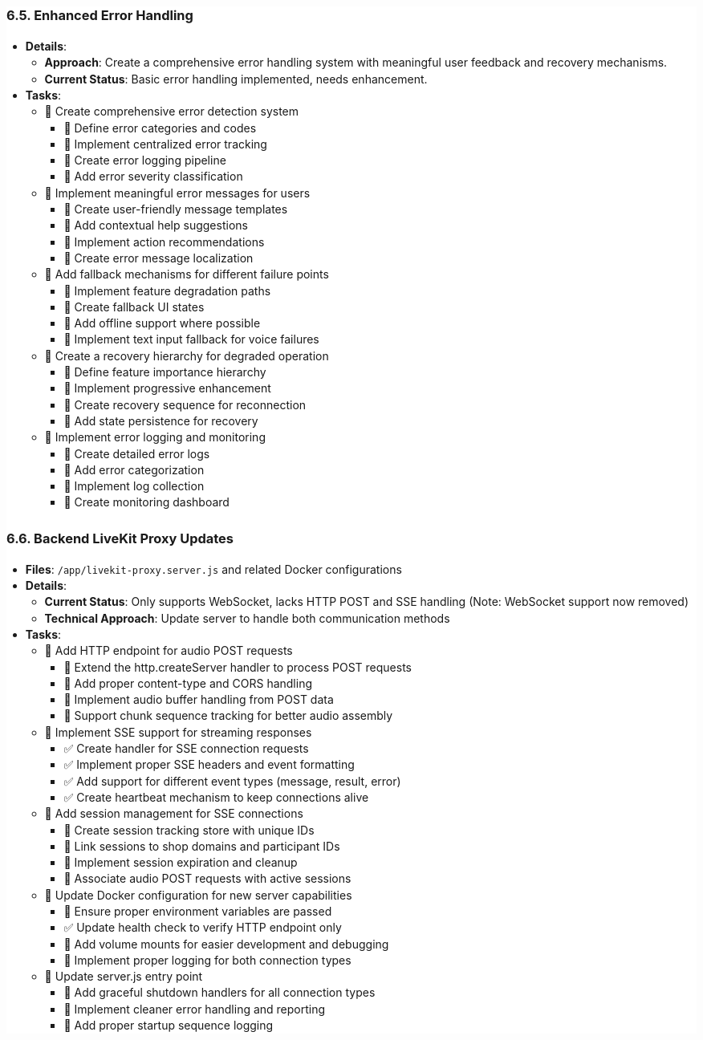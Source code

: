 ### 6.5. Enhanced Error Handling
- **Details**:
  - **Approach**: Create a comprehensive error handling system with meaningful user feedback and recovery mechanisms.
  - **Current Status**: Basic error handling implemented, needs enhancement.
- **Tasks**:
  - 🔄 Create comprehensive error detection system
    - 🔄 Define error categories and codes
    - 🔄 Implement centralized error tracking
    - 🔄 Create error logging pipeline
    - 🔄 Add error severity classification
  - 🔄 Implement meaningful error messages for users
    - 🔄 Create user-friendly message templates
    - 🔄 Add contextual help suggestions
    - 🔄 Implement action recommendations
    - 🔄 Create error message localization
  - 🔄 Add fallback mechanisms for different failure points
    - 🔄 Implement feature degradation paths
    - 🔄 Create fallback UI states
    - 🔄 Add offline support where possible
    - 🔄 Implement text input fallback for voice failures
  - 🔄 Create a recovery hierarchy for degraded operation
    - 🔄 Define feature importance hierarchy
    - 🔄 Implement progressive enhancement
    - 🔄 Create recovery sequence for reconnection
    - 🔄 Add state persistence for recovery
  - 🔄 Implement error logging and monitoring
    - 🔄 Create detailed error logs
    - 🔄 Add error categorization
    - 🔄 Implement log collection
    - 🔄 Create monitoring dashboard

### 6.6. Backend LiveKit Proxy Updates
- **Files**: `/app/livekit-proxy.server.js` and related Docker configurations
- **Details**:
  - **Current Status**: Only supports WebSocket, lacks HTTP POST and SSE handling (Note: WebSocket support now removed)
  - **Technical Approach**: Update server to handle both communication methods
- **Tasks**:
  - 🔄 Add HTTP endpoint for audio POST requests
    - 🔄 Extend the http.createServer handler to process POST requests
    - 🔄 Add proper content-type and CORS handling
    - 🔄 Implement audio buffer handling from POST data
    - 🔄 Support chunk sequence tracking for better audio assembly
  - 🔄 Implement SSE support for streaming responses
    - ✅ Create handler for SSE connection requests
    - ✅ Implement proper SSE headers and event formatting
    - ✅ Add support for different event types (message, result, error)
    - ✅ Create heartbeat mechanism to keep connections alive
  - 🔄 Add session management for SSE connections
    - 🔄 Create session tracking store with unique IDs
    - 🔄 Link sessions to shop domains and participant IDs
    - 🔄 Implement session expiration and cleanup
    - 🔄 Associate audio POST requests with active sessions
  - 🔄 Update Docker configuration for new server capabilities
    - 🔄 Ensure proper environment variables are passed
    - ✅ Update health check to verify HTTP endpoint only
    - 🔄 Add volume mounts for easier development and debugging
    - 🔄 Implement proper logging for both connection types
  - 🔄 Update server.js entry point
    - 🔄 Add graceful shutdown handlers for all connection types
    - 🔄 Implement cleaner error handling and reporting
    - 🔄 Add proper startup sequence logging